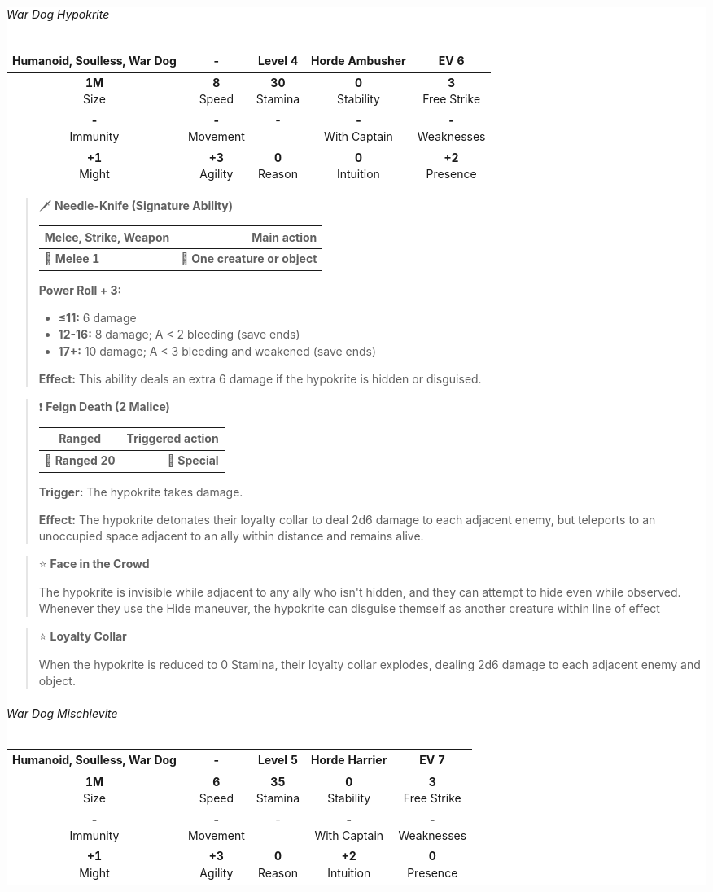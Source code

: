 ###### War Dog Hypokrite

| Humanoid, Soulless, War Dog |          -          |       Level 4       |     Horde Ambusher      |          EV 6          |
| :-------------------------: | :-----------------: | :-----------------: | :---------------------: | :--------------------: |
|      **1M**<br/> Size       |  **8**<br/> Speed   | **30**<br/> Stamina |  **0**<br/> Stability   | **3**<br/> Free Strike |
|     **-**<br/> Immunity     | **-**<br/> Movement |          -          | **-**<br/> With Captain | **-**<br/> Weaknesses  |
|      **+1**<br/> Might      | **+3**<br/> Agility |  **0**<br/> Reason  |  **0**<br/> Intuition   |  **+2**<br/> Presence  |


> 🗡 **Needle-Knife (Signature Ability)**
>
> | **Melee, Strike, Weapon** |               **Main action** |
> | ------------------------- | ----------------------------: |
> | **📏 Melee 1**            | **🎯 One creature or object** |
>
> **Power Roll + 3:**
>
> - **≤11:** 6 damage
> - **12-16:** 8 damage; A < 2 bleeding (save ends)
> - **17+:** 10 damage; A < 3 bleeding and weakened (save ends)
>
> **Effect:** This ability deals an extra 6 damage if the hypokrite is hidden or disguised.


> ❗️ **Feign Death (2 Malice)**
>
> | **Ranged**       | **Triggered action** |
> | ---------------- | -------------------: |
> | **📏 Ranged 20** |       **🎯 Special** |
>
> **Trigger:** The hypokrite takes damage.
>
> **Effect:** The hypokrite detonates their loyalty collar to deal 2d6 damage to each adjacent enemy, but teleports to an unoccupied space adjacent to an ally within distance and remains alive.


> ⭐️ **Face in the Crowd**
>
> The hypokrite is invisible while adjacent to any ally who isn't hidden, and they can attempt to hide even while observed. Whenever they use the Hide maneuver, the hypokrite can disguise themself as another creature within line of effect


> ⭐️ **Loyalty Collar**
>
> When the hypokrite is reduced to 0 Stamina, their loyalty collar explodes, dealing 2d6 damage to each adjacent enemy and object.

###### War Dog Mischievite

| Humanoid, Soulless, War Dog |          -          |       Level 5       |      Horde Harrier      |          EV 7          |
| :-------------------------: | :-----------------: | :-----------------: | :---------------------: | :--------------------: |
|      **1M**<br/> Size       |  **6**<br/> Speed   | **35**<br/> Stamina |  **0**<br/> Stability   | **3**<br/> Free Strike |
|     **-**<br/> Immunity     | **-**<br/> Movement |          -          | **-**<br/> With Captain | **-**<br/> Weaknesses  |
|      **+1**<br/> Might      | **+3**<br/> Agility |  **0**<br/> Reason  |  **+2**<br/> Intuition  |  **0**<br/> Presence   |

